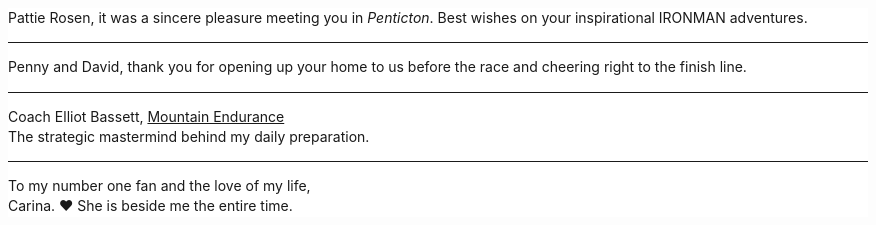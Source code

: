 Pattie Rosen, it was a sincere pleasure meeting you in 
_Penticton_.  Best wishes on your inspirational IRONMAN 
adventures.

---

Penny and David, thank you for opening up your home to us 
before the race and cheering right to the finish line.

---

Coach Elliot Bassett, <a href="https://mtnendurance.com" target="_blank">Mountain Endurance</a>  
The strategic mastermind behind my daily preparation.

---

To my number one fan and the love of my life,  
Carina.  ❤️ She is beside me the entire time.

